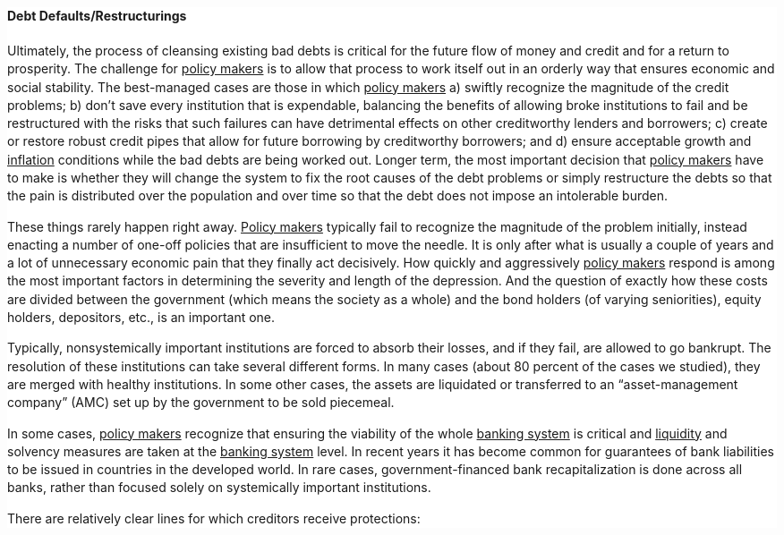#### Debt Defaults/Restructurings

Ultimately,  the process of cleansing existing bad debts is critical for the future flow of money and credit and for a return to prosperity. The challenge for [policy makers](Inflationary%20Depressions%20and%20Currency%20Crises.md) is to allow that process to work itself out in an orderly way that ensures economic and social stability. The best-managed cases are those in which [policy makers](Inflationary%20Depressions%20and%20Currency%20Crises.md) a\) swiftly recognize the magnitude of the credit problems; b\) don’t save every institution that is expendable,  balancing the benefits of allowing broke institutions to fail and be restructured with the risks that such failures can have detrimental effects on other creditworthy lenders and borrowers; c\) create or restore robust credit pipes that allow for future borrowing by creditworthy borrowers; and d\) ensure acceptable growth and [inflation](../Principles%20For%20Navigating%20Big%20Debt%20Cycles/Part%20II%20Detailed%20Case%20Studies/German%20Debt%20Crisis%20andHyperinflation%20(1918–1924)/War%20Economies%20and%20Hyperinflation.md) conditions while the bad debts are being worked out. Longer term,  the most important decision that [policy makers](Inflationary%20Depressions%20and%20Currency%20Crises.md) have to make is whether they will change the system to fix the root causes of the debt problems or simply restructure the debts so that the pain is distributed over the population and over time so that the debt does not impose an intolerable burden.

These things rarely happen right away. [Policy makers](Inflationary%20Depressions%20and%20Currency%20Crises.md) typically fail to recognize the magnitude of the problem initially,  instead enacting a number of one-off policies that are insufficient to move the needle. It is only after what is usually a couple of years and a lot of unnecessary economic pain that they finally act decisively. How quickly and aggressively [policy makers](Inflationary%20Depressions%20and%20Currency%20Crises.md) respond is among the most important factors in determining the severity and length of the depression. And the question of exactly how these costs are divided between the government \(which means the society as a whole\) and the bond holders \(of varying seniorities\),  equity holders,  depositors,  etc.,  is an important one.

Typically,  nonsystemically important institutions are forced to absorb their losses,  and if they fail,  are allowed to go bankrupt. The resolution of these institutions can take several different forms. In many cases \(about 80 percent of the cases we studied\),  they are merged with healthy institutions. In some other cases,  the assets are liquidated or transferred to an “asset-management company” \(AMC\) set up by the government to be sold piecemeal.

In some cases,  [policy makers](Inflationary%20Depressions%20and%20Currency%20Crises.md) recognize that ensuring the viability of the whole [banking system](../../../Financial%20Markets%20and%20Institutions/II.%20The%20Roles%20of%20Banks%20and%20Derivative%20Markets%20in%20Resolving%20Problems%20Inherent%20in%20Debt%20Contracts/Class%203-%20Financial%20Intermediation%20and%20Delegated%20Loan%20Monitoring%20,%20Intro%20to%20Bankruptcy%20and%20Debt%20Restructuring/Class%20Slide%203%20Financial%20Intermediation%20and%20Delegated%20Monitoring.md) is critical and [liquidity](../../../Financial%20Markets%20and%20Institutions/III.%20Liquidity%20of%20Assets/Class%205-%20Private%20Information,%20Liquidity,%20and%20Securitization/Class%20Note%2010%20Liquidity%20and%20Class%20Note%2010%20Liquidity%20and%20Liquidity%20Managementliquidity%20management.md) and solvency measures are taken at the [banking system](../../../Financial%20Markets%20and%20Institutions/II.%20The%20Roles%20of%20Banks%20and%20Derivative%20Markets%20in%20Resolving%20Problems%20Inherent%20in%20Debt%20Contracts/Class%203-%20Financial%20Intermediation%20and%20Delegated%20Loan%20Monitoring%20,%20Intro%20to%20Bankruptcy%20and%20Debt%20Restructuring/Class%20Slide%203%20Financial%20Intermediation%20and%20Delegated%20Monitoring.md) level. In recent years it has become common for guarantees of bank liabilities to be issued in countries in the developed world. In rare cases,  government-financed bank recapitalization is done across all banks,  rather than focused solely on systemically important institutions.

There are relatively clear lines for which creditors receive protections:

